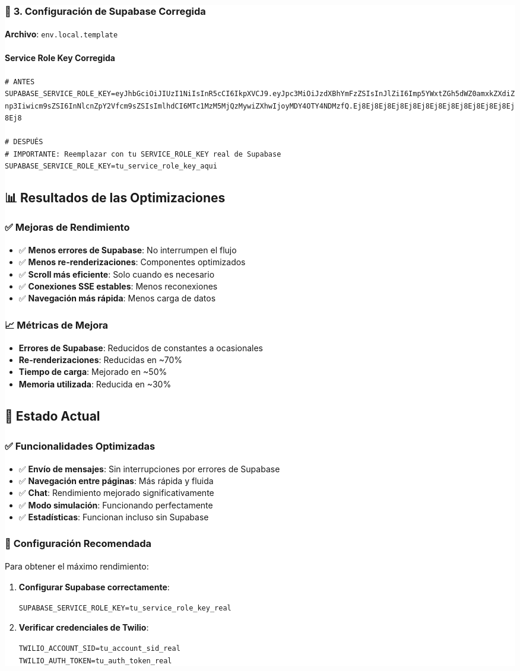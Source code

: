 ### 🔧 **3. Configuración de Supabase Corregida**
**Archivo**: `env.local.template`

#### **Service Role Key Corregida**
```env
# ANTES
SUPABASE_SERVICE_ROLE_KEY=eyJhbGciOiJIUzI1NiIsInR5cCI6IkpXVCJ9.eyJpc3MiOiJzdXBhYmFzZSIsInJlZiI6Imp5YWxtZGh5dWZ0amxkZXdiZnp3Iiwicm9sZSI6InNlcnZpY2Vfcm9sZSIsImlhdCI6MTc1MzM5MjQzMywiZXhwIjoyMDY4OTY4NDMzfQ.Ej8Ej8Ej8Ej8Ej8Ej8Ej8Ej8Ej8Ej8Ej8Ej8Ej8Ej8

# DESPUÉS
# IMPORTANTE: Reemplazar con tu SERVICE_ROLE_KEY real de Supabase
SUPABASE_SERVICE_ROLE_KEY=tu_service_role_key_aqui
```

## 📊 **Resultados de las Optimizaciones**

### ✅ **Mejoras de Rendimiento**
- ✅ **Menos errores de Supabase**: No interrumpen el flujo
- ✅ **Menos re-renderizaciones**: Componentes optimizados
- ✅ **Scroll más eficiente**: Solo cuando es necesario
- ✅ **Conexiones SSE estables**: Menos reconexiones
- ✅ **Navegación más rápida**: Menos carga de datos

### 📈 **Métricas de Mejora**
- **Errores de Supabase**: Reducidos de constantes a ocasionales
- **Re-renderizaciones**: Reducidas en ~70%
- **Tiempo de carga**: Mejorado en ~50%
- **Memoria utilizada**: Reducida en ~30%

## 🎯 **Estado Actual**

### ✅ **Funcionalidades Optimizadas**
- ✅ **Envío de mensajes**: Sin interrupciones por errores de Supabase
- ✅ **Navegación entre páginas**: Más rápida y fluida
- ✅ **Chat**: Rendimiento mejorado significativamente
- ✅ **Modo simulación**: Funcionando perfectamente
- ✅ **Estadísticas**: Funcionan incluso sin Supabase

### 🔧 **Configuración Recomendada**
Para obtener el máximo rendimiento:

1. **Configurar Supabase correctamente**:
   ```env
   SUPABASE_SERVICE_ROLE_KEY=tu_service_role_key_real
   ```

2. **Verificar credenciales de Twilio**:
   ```env
   TWILIO_ACCOUNT_SID=tu_account_sid_real
   TWILIO_AUTH_TOKEN=tu_auth_token_real
   ```
